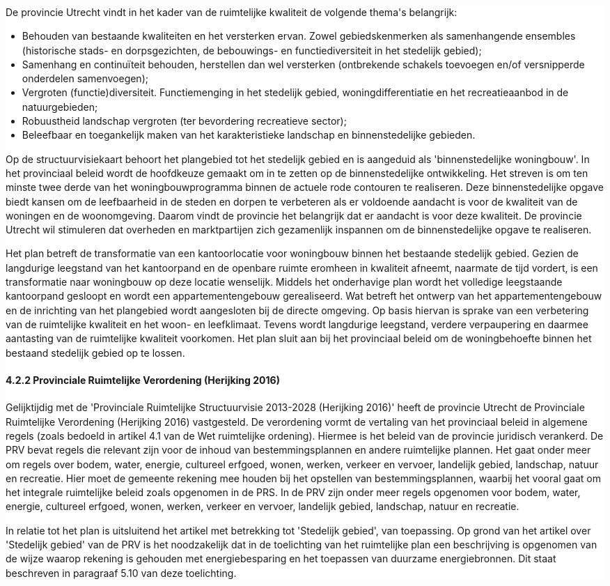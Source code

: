 De provincie Utrecht vindt in het kader van de ruimtelijke kwaliteit de volgende thema's belangrijk:

- Behouden van bestaande kwaliteiten en het versterken ervan. Zowel gebiedskenmerken als samenhangende ensembles (historische stads- en dorpsgezichten, de bebouwings- en functiediversiteit in het stedelijk gebied);
- Samenhang en continuïteit behouden, herstellen dan wel versterken (ontbrekende schakels toevoegen en/of versnipperde onderdelen samenvoegen);
- Vergroten (functie)diversiteit. Functiemenging in het stedelijk gebied, woningdifferentiatie en het recreatieaanbod in de natuurgebieden;
- Robuustheid landschap vergroten (ter bevordering recreatieve sector);
- Beleefbaar en toegankelijk maken van het karakteristieke landschap en binnenstedelijke gebieden.

Op de structuurvisiekaart behoort het plangebied tot het stedelijk gebied en is aangeduid als 'binnenstedelijke woningbouw'. In het provinciaal beleid wordt de hoofdkeuze gemaakt om in te zetten op de binnenstedelijke ontwikkeling. Het streven is om ten minste twee derde van het woningbouwprogramma binnen de actuele rode contouren te realiseren. Deze binnenstedelijke opgave biedt kansen om de leefbaarheid in de steden en dorpen te verbeteren als er voldoende aandacht is voor de kwaliteit van de woningen en de woonomgeving. Daarom vindt de provincie het belangrijk dat er aandacht is voor deze kwaliteit. De provincie Utrecht wil stimuleren dat overheden en marktpartijen zich gezamenlijk inspannen om de binnenstedelijke opgave te realiseren.

Het plan betreft de transformatie van een kantoorlocatie voor woningbouw binnen het bestaande stedelijk gebied. Gezien de langdurige leegstand van het kantoorpand en de openbare ruimte eromheen in kwaliteit afneemt, naarmate de tijd vordert, is een transformatie naar woningbouw op deze locatie wenselijk. Middels het onderhavige plan wordt het volledige leegstaande kantoorpand gesloopt en wordt een appartementengebouw gerealiseerd. Wat betreft het ontwerp van het appartementengebouw en de inrichting van het plangebied wordt aangesloten bij de directe omgeving. Op basis hiervan is sprake van een verbetering van de ruimtelijke kwaliteit en het woon- en leefklimaat. Tevens wordt langdurige leegstand, verdere verpaupering en daarmee aantasting van de ruimtelijke kwaliteit voorkomen. Het plan sluit aan bij het provinciaal beleid om de woningbehoefte binnen het bestaand stedelijk gebied op te lossen.

#### <span id="page-17-0"></span>**4.2.2 Provinciale Ruimtelijke Verordening (Herijking 2016)**

Gelijktijdig met de 'Provinciale Ruimtelijke Structuurvisie 2013-2028 (Herijking 2016)' heeft de provincie Utrecht de Provinciale Ruimtelijke Verordening (Herijking 2016) vastgesteld. De verordening vormt de vertaling van het provinciaal beleid in algemene regels (zoals bedoeld in artikel 4.1 van de Wet ruimtelijke ordening). Hiermee is het beleid van de provincie juridisch verankerd. De PRV bevat regels die relevant zijn voor de inhoud van bestemmingsplannen en andere ruimtelijke plannen. Het gaat onder meer om regels over bodem, water, energie, cultureel erfgoed, wonen, werken, verkeer en vervoer, landelijk gebied, landschap, natuur en recreatie. Hier moet de gemeente rekening mee houden bij het opstellen van bestemmingsplannen, waarbij het vooral gaat om het integrale ruimtelijke beleid zoals opgenomen in de PRS. In de PRV zijn onder meer regels opgenomen voor bodem, water, energie, cultureel erfgoed, wonen, werken, verkeer en vervoer, landelijk gebied, landschap, natuur en recreatie.

In relatie tot het plan is uitsluitend het artikel met betrekking tot 'Stedelijk gebied', van toepassing. Op grond van het artikel over 'Stedelijk gebied' van de PRV is het noodzakelijk dat in de toelichting van het ruimtelijke plan een beschrijving is opgenomen van de wijze waarop rekening is gehouden met energiebesparing en het toepassen van duurzame energiebronnen. Dit staat beschreven in paragraaf 5.10 van deze toelichting.
